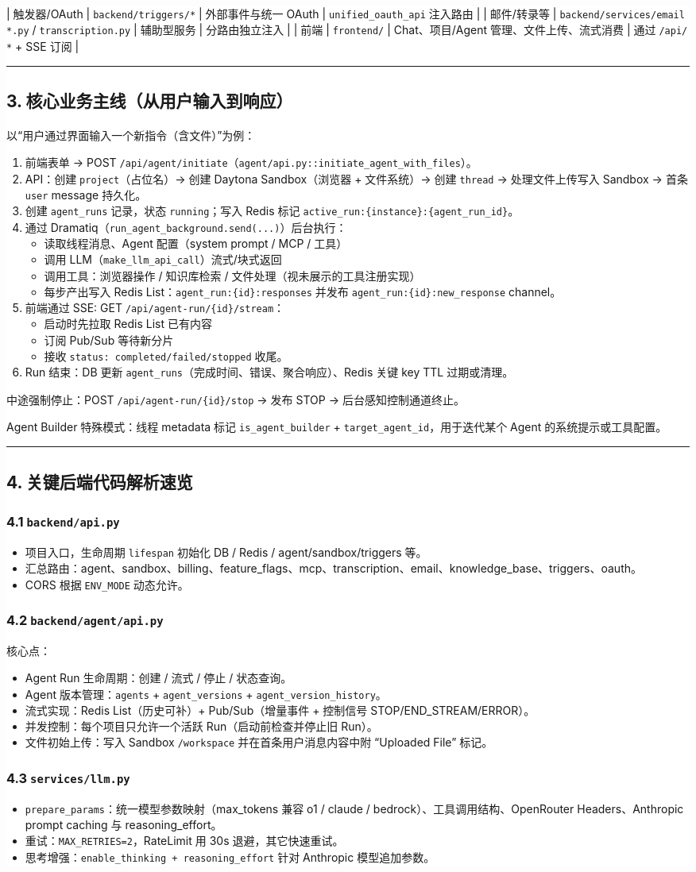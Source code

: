 | 触发器/OAuth | `backend/triggers/*` | 外部事件与统一 OAuth | `unified_oauth_api` 注入路由 |
| 邮件/转录等 | `backend/services/email*.py` / `transcription.py` | 辅助型服务 | 分路由独立注入 |
| 前端 | `frontend/` | Chat、项目/Agent 管理、文件上传、流式消费 | 通过 `/api/*` + SSE 订阅 |

---
## 3. 核心业务主线（从用户输入到响应）
以“用户通过界面输入一个新指令（含文件）”为例：
1. 前端表单 → POST `/api/agent/initiate`（`agent/api.py::initiate_agent_with_files`）。
2. API：创建 `project`（占位名）→ 创建 Daytona Sandbox（浏览器 + 文件系统）→ 创建 `thread` → 处理文件上传写入 Sandbox → 首条 `user` message 持久化。
3. 创建 `agent_runs` 记录，状态 `running`；写入 Redis 标记 `active_run:{instance}:{agent_run_id}`。
4. 通过 Dramatiq（`run_agent_background.send(...)`）后台执行：
	- 读取线程消息、Agent 配置（system prompt / MCP / 工具）
	- 调用 LLM（`make_llm_api_call`）流式/块式返回
	- 调用工具：浏览器操作 / 知识库检索 / 文件处理（视未展示的工具注册实现）
	- 每步产出写入 Redis List：`agent_run:{id}:responses` 并发布 `agent_run:{id}:new_response` channel。
5. 前端通过 SSE: GET `/api/agent-run/{id}/stream`：
	- 启动时先拉取 Redis List 已有内容
	- 订阅 Pub/Sub 等待新分片
	- 接收 `status: completed/failed/stopped` 收尾。
6. Run 结束：DB 更新 `agent_runs`（完成时间、错误、聚合响应）、Redis 关键 key TTL 过期或清理。

中途强制停止：POST `/api/agent-run/{id}/stop` → 发布 STOP → 后台感知控制通道终止。

Agent Builder 特殊模式：线程 metadata 标记 `is_agent_builder` + `target_agent_id`，用于迭代某个 Agent 的系统提示或工具配置。

---
## 4. 关键后端代码解析速览
### 4.1 `backend/api.py`
- 项目入口，生命周期 `lifespan` 初始化 DB / Redis / agent/sandbox/triggers 等。
- 汇总路由：agent、sandbox、billing、feature_flags、mcp、transcription、email、knowledge_base、triggers、oauth。
- CORS 根据 `ENV_MODE` 动态允许。  

### 4.2 `backend/agent/api.py`
核心点：
- Agent Run 生命周期：创建 / 流式 / 停止 / 状态查询。
- Agent 版本管理：`agents` + `agent_versions` + `agent_version_history`。
- 流式实现：Redis List（历史可补）+ Pub/Sub（增量事件 + 控制信号 STOP/END_STREAM/ERROR）。
- 并发控制：每个项目只允许一个活跃 Run（启动前检查并停止旧 Run）。
- 文件初始上传：写入 Sandbox `/workspace` 并在首条用户消息内容中附 “Uploaded File” 标记。

### 4.3 `services/llm.py`
- `prepare_params`：统一模型参数映射（max_tokens 兼容 o1 / claude / bedrock）、工具调用结构、OpenRouter Headers、Anthropic prompt caching 与 reasoning_effort。
- 重试：`MAX_RETRIES=2`，RateLimit 用 30s 退避，其它快速重试。
- 思考增强：`enable_thinking + reasoning_effort` 针对 Anthropic 模型追加参数。
